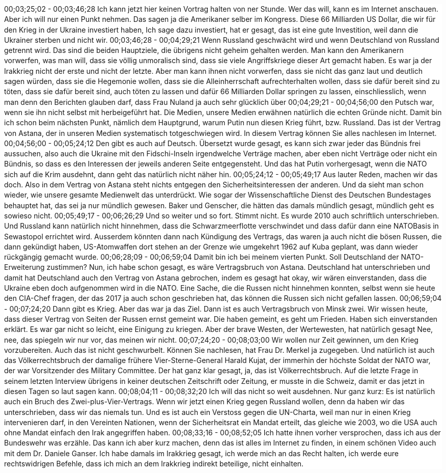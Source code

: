 00;03;25;02 - 00;03;46;28 Ich kann jetzt hier keinen Vortrag halten von ner Stunde. Wer das will, kann es im Internet anschauen. Aber ich will nur einen Punkt nehmen. Das sagen ja die Amerikaner selber im Kongress. Diese 66 Milliarden US Dollar, die wir für den Krieg in der Ukraine investiert haben, Ich sage dazu investiert, hat er gesagt, das ist eine gute Investition, weil dann die Ukrainer sterben und nicht wir.
00;03;46;28 - 00;04;29;21 Wenn Russland geschwächt wird und wenn Deutschland von Russland getrennt wird. Das sind die beiden Hauptziele, die übrigens nicht geheim gehalten werden. Man kann den Amerikanern vorwerfen, was man will, dass sie völlig unmoralisch sind, dass sie viele Angriffskriege dieser Art gemacht haben. Es war ja der Irakkrieg nicht der erste und nicht der letzte. Aber man kann ihnen nicht vorwerfen, dass sie nicht das ganz laut und deutlich sagen würden, dass sie die Hegemonie wollen, dass sie die Alleinherrschaft aufrechterhalten wollen, dass sie dafür bereit sind zu töten, dass sie dafür bereit sind, auch töten zu lassen und dafür 66 Milliarden Dollar springen zu lassen, einschliesslich, wenn man denn den Berichten glauben darf, dass Frau Nuland ja auch sehr glücklich über 00;04;29;21 - 00;04;56;00 den Putsch war, wenn sie ihn nicht selbst mit herbeigeführt hat. Die Medien, unsere Medien erwähnen natürlich die echten Gründe nicht. Damit bin ich schon beim nächsten Punkt, nämlich dem Hauptgrund, warum Putin nun diesen Krieg führt, bzw. Russland. Das ist der Vertrag von Astana, der in unseren Medien systematisch totgeschwiegen wird. In diesem Vertrag können Sie alles nachlesen im Internet.
00;04;56;00 - 00;05;24;12 Den gibt es auch auf Deutsch. Übersetzt wurde gesagt, es kann sich zwar jeder das Bündnis frei aussuchen, also auch die Ukraine mit den Fidschi-Inseln irgendwelche Verträge machen, aber eben nicht Verträge oder nicht ein Bündnis, so dass es den Interessen der jeweils anderen Seite entgegensteht. Und das hat Putin vorhergesagt, wenn die NATO sich auf die Krim ausdehnt, dann geht das natürlich nicht näher hin.
00;05;24;12 - 00;05;49;17 Aus lauter Reden, machen wir das doch. Also in dem Vertrag von Astana steht nichts entgegen den Sicherheitsinteressen der anderen. Und da sieht man schon wieder, wie unsere gesamte Medienwelt das unterdrückt. Wie sogar der Wissenschaftliche Dienst des Deutschen Bundestages behauptet hat, das sei ja nur mündlich gewesen. Baker und Genscher, die hätten das damals mündlich gesagt, mündlich geht es sowieso nicht.
00;05;49;17 - 00;06;26;29 Und so weiter und so fort. Stimmt nicht. Es wurde 2010 auch schriftlich unterschrieben. Und Russland kann natürlich nicht hinnehmen, dass die Schwarzmeerflotte verschwindet und dass dafür dann eine NATOBasis in Sewastopol errichtet wird. Ausserdem könnten dann nach Kündigung des Vertrags, das waren ja auch nicht die bösen Russen, die dann gekündigt haben, US-Atomwaffen dort stehen an der Grenze wie umgekehrt 1962 auf Kuba geplant, was dann wieder rückgängig gemacht wurde.
00;06;28;09 - 00;06;59;04 Damit bin ich bei meinem vierten Punkt. Soll Deutschland der NATO-Erweiterung zustimmen? Nun, ich habe schon gesagt, es wäre Vertragsbruch von Astana. Deutschland hat unterschrieben und damit hat Deutschland auch den Vertrag von Astana gebrochen, indem es gesagt hat okay, wir wären einverstanden, dass die Ukraine eben doch aufgenommen wird in die NATO. Eine Sache, die die Russen nicht hinnehmen konnten, selbst wenn sie heute den CIA-Chef fragen, der das 2017 ja auch schon geschrieben hat, das können die Russen sich nicht gefallen lassen. 00;06;59;04 - 00;07;24;20 Dann gibt es Krieg. Aber das war ja das Ziel. Dann ist es auch Vertragsbruch von Minsk zwei. Wir wissen heute, dass dieser Vertrag von Seiten der Russen ernst gemeint war. Die haben gemeint, es geht um Frieden. Haben sich einverstanden erklärt. Es war gar nicht so leicht, eine Einigung zu kriegen. Aber der brave Westen, der Wertewesten, hat natürlich gesagt Nee, nee, das spiegeln wir nur vor, das meinen wir nicht. 00;07;24;20 - 00;08;03;00 Wir wollen nur Zeit gewinnen, um den Krieg vorzubereiten. Auch das ist nicht geschwurbelt. Können Sie nachlesen, hat Frau Dr. Merkel ja zugegeben. Und natürlich ist auch das Völkerrechtsbruch der damalige frühere Vier-Sterne-General Harald Kujat, der immerhin der höchste Soldat der NATO war, der war Vorsitzender des Military Committee. Der hat ganz klar gesagt, ja, das ist Völkerrechtsbruch. Auf die letzte Frage in seinem letzten Interview übrigens in keiner deutschen Zeitschrift oder Zeitung, er musste in die Schweiz, damit er das jetzt in diesen Tagen so laut sagen kann.
00;08;04;11 - 00;08;32;20 Ich will das nicht so weit ausdehnen. Nur ganz kurz: Es ist natürlich auch ein Bruch des Zwei-plus-Vier-Vertrags. Wenn wir jetzt einen Krieg gegen Russland wollen, denn da haben wir das unterschrieben, dass wir das niemals tun. Und es ist auch ein Verstoss gegen die UN-Charta, weil man nur in einen Krieg intervenieren darf, in den Vereinten Nationen, wenn der Sicherheitsrat ein Mandat erteilt, das gleiche wie 2003, wo die USA auch ohne Mandat einfach den Irak angegriffen haben.
00;08;33;16 - 00;08;52;05 Ich hatte ihnen vorher versprochen, dass ich aus der Bundeswehr was erzähle. Das kann ich aber kurz machen, denn das ist alles im Internet zu finden, in einem schönen Video auch mit dem Dr. Daniele Ganser. Ich habe damals im Irakkrieg gesagt, ich werde mich an das Recht halten, ich werde eure rechtswidrigen Befehle, dass ich mich an dem Irakkrieg indirekt beteilige, nicht einhalten.